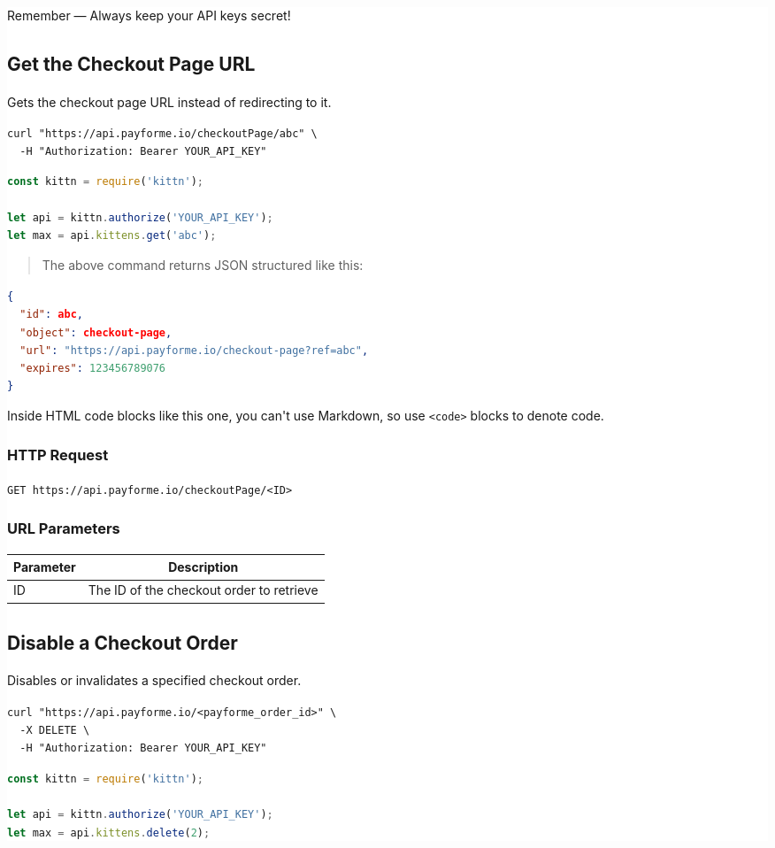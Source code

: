 <aside class="success">
Remember — Always keep your API keys secret!
</aside>

## Get the Checkout Page URL

Gets the checkout page URL instead of redirecting to it. 

```shell
curl "https://api.payforme.io/checkoutPage/abc" \
  -H "Authorization: Bearer YOUR_API_KEY"
```

```javascript
const kittn = require('kittn');

let api = kittn.authorize('YOUR_API_KEY');
let max = api.kittens.get('abc');
```

> The above command returns JSON structured like this:

```json
{
  "id": abc,
  "object": checkout-page,
  "url": "https://api.payforme.io/checkout-page?ref=abc",
  "expires": 123456789076
}
```

<aside class="warning">Inside HTML code blocks like this one, you can't use Markdown, so use <code>&lt;code&gt;</code> blocks to denote code.</aside>

### HTTP Request

`GET https://api.payforme.io/checkoutPage/<ID>`

### URL Parameters

Parameter | Description
--------- | -----------
ID | The ID of the checkout order to retrieve

## Disable a Checkout Order

Disables or invalidates a specified checkout order.


```shell
curl "https://api.payforme.io/<payforme_order_id>" \
  -X DELETE \
  -H "Authorization: Bearer YOUR_API_KEY"
```

```javascript
const kittn = require('kittn');

let api = kittn.authorize('YOUR_API_KEY');
let max = api.kittens.delete(2);
```
